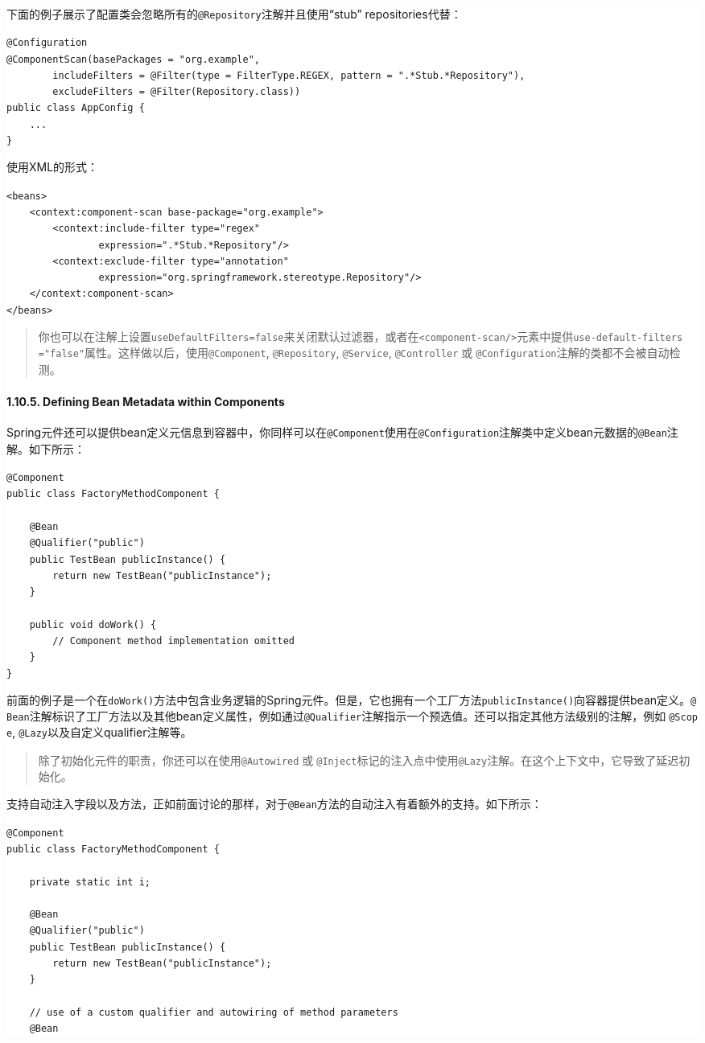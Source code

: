 下面的例子展示了配置类会忽略所有的`@Repository`注解并且使用“stub” repositories代替：

```
@Configuration
@ComponentScan(basePackages = "org.example",
        includeFilters = @Filter(type = FilterType.REGEX, pattern = ".*Stub.*Repository"),
        excludeFilters = @Filter(Repository.class))
public class AppConfig {
    ...
}
```

使用XML的形式：

```
<beans>
    <context:component-scan base-package="org.example">
        <context:include-filter type="regex"
                expression=".*Stub.*Repository"/>
        <context:exclude-filter type="annotation"
                expression="org.springframework.stereotype.Repository"/>
    </context:component-scan>
</beans>
```

> 你也可以在注解上设置`useDefaultFilters=false`来关闭默认过滤器，或者在`<component-scan/>`元素中提供`use-default-filters="false"`属性。这样做以后，使用`@Component`, `@Repository`, `@Service`, `@Controller` 或 `@Configuration`注解的类都不会被自动检测。

#### 1.10.5\. Defining Bean Metadata within Components

Spring元件还可以提供bean定义元信息到容器中，你同样可以在`@Component`使用在`@Configuration`注解类中定义bean元数据的`@Bean`注解。如下所示：

```
@Component
public class FactoryMethodComponent {

    @Bean
    @Qualifier("public")
    public TestBean publicInstance() {
        return new TestBean("publicInstance");
    }

    public void doWork() {
        // Component method implementation omitted
    }
}
```

前面的例子是一个在`doWork()`方法中包含业务逻辑的Spring元件。但是，它也拥有一个工厂方法`publicInstance()`向容器提供bean定义。`@Bean`注解标识了工厂方法以及其他bean定义属性，例如通过`@Qualifier`注解指示一个预选值。还可以指定其他方法级别的注解，例如 `@Scope`, `@Lazy`以及自定义qualifier注解等。

> 除了初始化元件的职责，你还可以在使用`@Autowired` 或 `@Inject`标记的注入点中使用`@Lazy`注解。在这个上下文中，它导致了延迟初始化。

支持自动注入字段以及方法，正如前面讨论的那样，对于`@Bean`方法的自动注入有着额外的支持。如下所示：

```
@Component
public class FactoryMethodComponent {

    private static int i;

    @Bean
    @Qualifier("public")
    public TestBean publicInstance() {
        return new TestBean("publicInstance");
    }

    // use of a custom qualifier and autowiring of method parameters
    @Bean
```